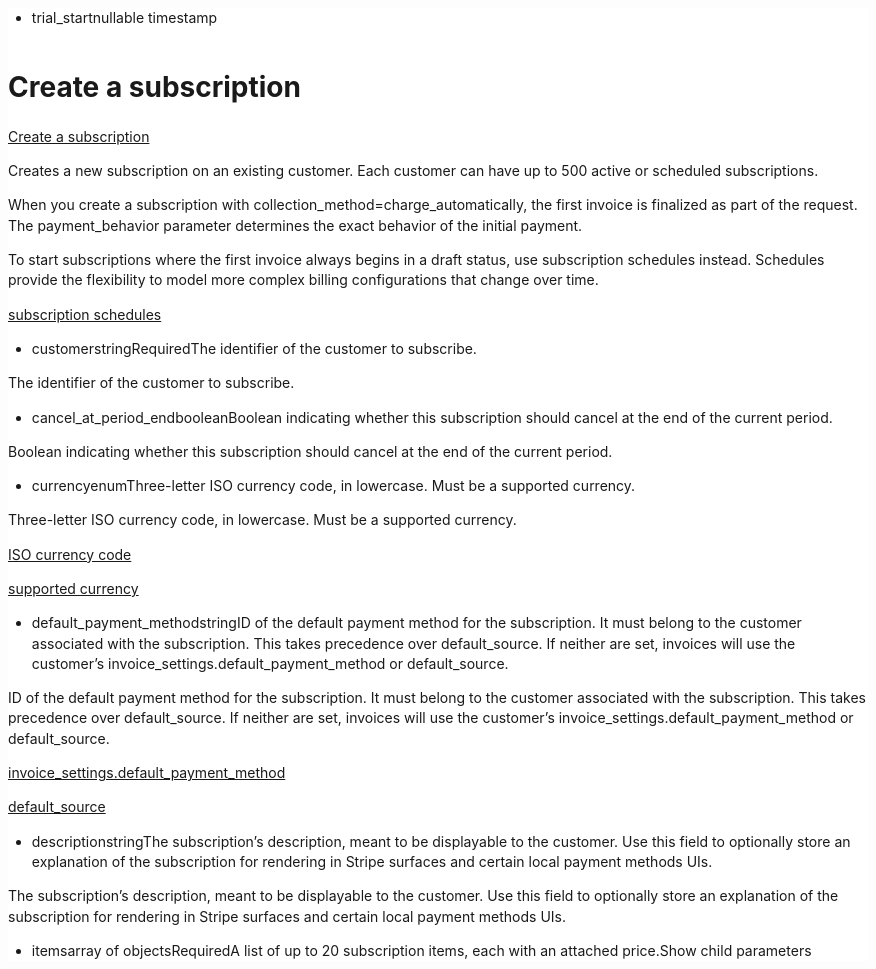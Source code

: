 - trial_startnullable timestamp

# Create a subscription

[Create a subscription](/api/subscriptions/create)

Creates a new subscription on an existing customer. Each customer can have up to 500 active or scheduled subscriptions.

When you create a subscription with collection_method=charge_automatically, the first invoice is finalized as part of the request. The payment_behavior parameter determines the exact behavior of the initial payment.

To start subscriptions where the first invoice always begins in a draft status, use subscription schedules instead. Schedules provide the flexibility to model more complex billing configurations that change over time.

[subscription schedules](/billing/subscriptions/subscription-schedules#managing)

- customerstringRequiredThe identifier of the customer to subscribe.

The identifier of the customer to subscribe.

- cancel_at_period_endbooleanBoolean indicating whether this subscription should cancel at the end of the current period.

Boolean indicating whether this subscription should cancel at the end of the current period.

- currencyenumThree-letter ISO currency code, in lowercase. Must be a supported currency.

Three-letter ISO currency code, in lowercase. Must be a supported currency.

[ISO currency code](https://www.iso.org/iso-4217-currency-codes.html)

[supported currency](https://stripe.com/docs/currencies)

- default_payment_methodstringID of the default payment method for the subscription. It must belong to the customer associated with the subscription. This takes precedence over default_source. If neither are set, invoices will use the customer’s invoice_settings.default_payment_method or default_source.

ID of the default payment method for the subscription. It must belong to the customer associated with the subscription. This takes precedence over default_source. If neither are set, invoices will use the customer’s invoice_settings.default_payment_method or default_source.

[invoice_settings.default_payment_method](/api/customers/object#customer_object-invoice_settings-default_payment_method)

[default_source](/api/customers/object#customer_object-default_source)

- descriptionstringThe subscription’s description, meant to be displayable to the customer. Use this field to optionally store an explanation of the subscription for rendering in Stripe surfaces and certain local payment methods UIs.

The subscription’s description, meant to be displayable to the customer. Use this field to optionally store an explanation of the subscription for rendering in Stripe surfaces and certain local payment methods UIs.

- itemsarray of objectsRequiredA list of up to 20 subscription items, each with an attached price.Show child parameters
